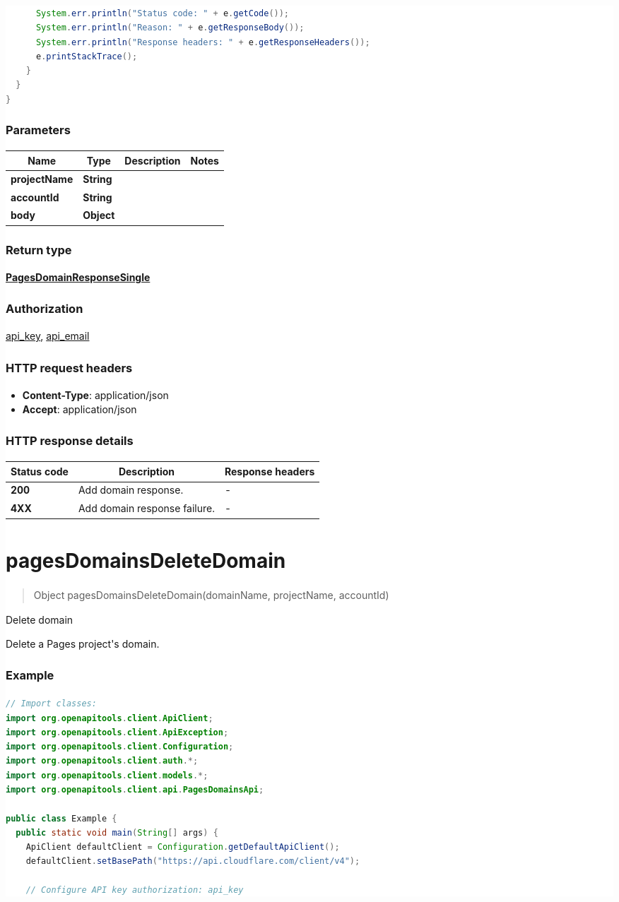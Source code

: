 ```java
      System.err.println("Status code: " + e.getCode());
      System.err.println("Reason: " + e.getResponseBody());
      System.err.println("Response headers: " + e.getResponseHeaders());
      e.printStackTrace();
    }
  }
}
```

### Parameters

| Name | Type | Description  | Notes |
|------------- | ------------- | ------------- | -------------|
| **projectName** | **String**|  | |
| **accountId** | **String**|  | |
| **body** | **Object**|  | |

### Return type

[**PagesDomainResponseSingle**](PagesDomainResponseSingle.md)

### Authorization

[api_key](../README.md#api_key), [api_email](../README.md#api_email)

### HTTP request headers

 - **Content-Type**: application/json
 - **Accept**: application/json

### HTTP response details
| Status code | Description | Response headers |
|-------------|-------------|------------------|
| **200** | Add domain response. |  -  |
| **4XX** | Add domain response failure. |  -  |

<a id="pagesDomainsDeleteDomain"></a>
# **pagesDomainsDeleteDomain**
> Object pagesDomainsDeleteDomain(domainName, projectName, accountId)

Delete domain

Delete a Pages project&#39;s domain.

### Example
```java
// Import classes:
import org.openapitools.client.ApiClient;
import org.openapitools.client.ApiException;
import org.openapitools.client.Configuration;
import org.openapitools.client.auth.*;
import org.openapitools.client.models.*;
import org.openapitools.client.api.PagesDomainsApi;

public class Example {
  public static void main(String[] args) {
    ApiClient defaultClient = Configuration.getDefaultApiClient();
    defaultClient.setBasePath("https://api.cloudflare.com/client/v4");
    
    // Configure API key authorization: api_key
```